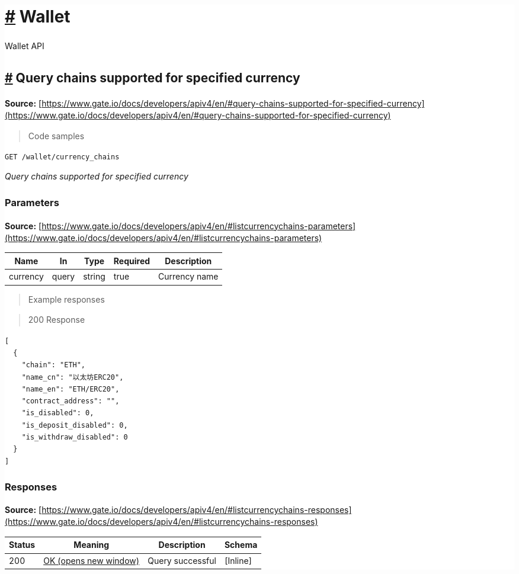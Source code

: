 # [#](#wallet) Wallet

Wallet API

## [#](#query-chains-supported-for-specified-currency) Query chains supported for specified currency

**Source:**
[https://www.gate.io/docs/developers/apiv4/en/#query-chains-supported-for-specified-currency](https://www.gate.io/docs/developers/apiv4/en/#query-chains-supported-for-specified-currency)

> Code samples

`GET /wallet/currency_chains`

_Query chains supported for specified currency_

### Parameters

**Source:**
[https://www.gate.io/docs/developers/apiv4/en/#listcurrencychains-parameters](https://www.gate.io/docs/developers/apiv4/en/#listcurrencychains-parameters)

| Name     | In    | Type   | Required | Description   |
| -------- | ----- | ------ | -------- | ------------- |
| currency | query | string | true     | Currency name |

> Example responses

> 200 Response

```
[
  {
    "chain": "ETH",
    "name_cn": "以太坊ERC20",
    "name_en": "ETH/ERC20",
    "contract_address": "",
    "is_disabled": 0,
    "is_deposit_disabled": 0,
    "is_withdraw_disabled": 0
  }
]
```

### Responses

**Source:**
[https://www.gate.io/docs/developers/apiv4/en/#listcurrencychains-responses](https://www.gate.io/docs/developers/apiv4/en/#listcurrencychains-responses)

| Status | Meaning                                                                    | Description      | Schema     |
| ------ | -------------------------------------------------------------------------- | ---------------- | ---------- |
| 200    | [OK (opens new window)](https://tools.ietf.org/html/rfc7231#section-6.3.1) | Query successful | \[Inline\] |
